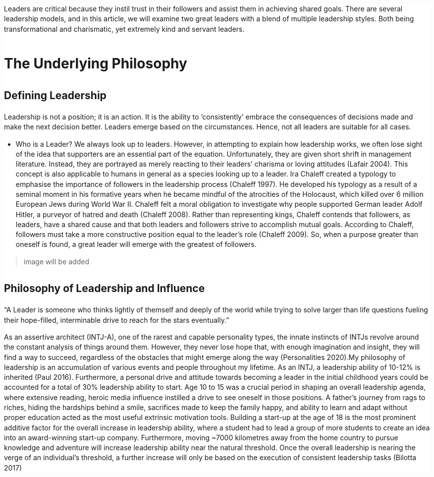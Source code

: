 Leaders are critical because they instil trust in their followers and assist them in achieving shared goals. There are several leadership models, and in this article, we will examine two great leaders with a blend of multiple leadership styles. Both being transformational and charismatic, yet extremely kind and servant leaders.  


# The Underlying Philosophy

## Defining Leadership
Leadership is not a position; it is an action. It is the ability to ‘consistently’ embrace the consequences of decisions made and make the next decision better. Leaders emerge based on the circumstances. Hence, not all leaders are suitable for all cases.

- Who is a Leader?
We always look up to leaders. However, in attempting to explain how leadership works, we often lose sight of the idea that supporters are an essential part of the equation. Unfortunately, they are given short shrift in management literature. Instead, they are portrayed as merely reacting to their leaders’ charisma or loving attitudes (Lafair 2004). This concept is also applicable to humans in general as a species looking up to a leader. Ira Chaleff created a typology to emphasise the importance of followers in the leadership process (Chaleff 1997). He developed his typology as a result of a seminal moment in his formative years when he became mindful of the atrocities of the Holocaust, which killed over 6 million European Jews during World War II. Chaleff felt a moral obligation to investigate why people supported German leader Adolf Hitler, a purveyor of hatred and death (Chaleff 2008). Rather than representing kings, Chaleff contends that followers, as leaders, have a shared cause and that both leaders and followers strive to accomplish mutual goals. According to Chaleff, followers must take a more constructive position equal to the leader’s role (Chaleff 2009). So, when a purpose greater than oneself is found, a great leader will emerge with the greatest of followers.

> image will be added

## Philosophy of Leadership and Influence
“A Leader is someone who thinks lightly of themself and deeply of the world while trying to solve larger than life questions fueling their hope-filled, interminable drive to reach for the stars eventually.”

As an assertive architect (INTJ-A), one of the rarest and capable personality types, the innate instincts of INTJs revolve around the constant analysis of things around them. However, they never lose hope that, with enough imagination and insight, they will find a way to succeed, regardless of the obstacles that might emerge along the way (Personalities 2020).My philosophy of leadership is an accumulation of various events and people throughout my lifetime. As an INTJ, a leadership ability of 10-12% is inherited (Paul 2016). Furthermore, a personal drive and attitude towards becoming a leader in the initial childhood years could be accounted for a total of 30% leadership ability to start. Age 10 to 15 was a crucial period in shaping an overall leadership agenda, where extensive reading, heroic media influence instilled a drive to see oneself in those positions. A father’s journey from rags to riches, hiding the hardships behind a smile, sacrifices made to keep the family happy, and ability to learn and adapt without proper education acted as the most useful extrinsic motivation tools. Building a start-up at the age of 18 is the most prominent additive factor for the overall increase in leadership ability, where a student had to lead a group of more students to create an idea into an award-winning start-up company. Furthermore, moving ~7000 kilometres away from the home country to pursue knowledge and adventure will increase leadership ability near the natural threshold. Once the overall leadership is nearing the verge of an individual’s threshold, a further increase will only be based on the execution of consistent leadership tasks (Bilotta 2017)

